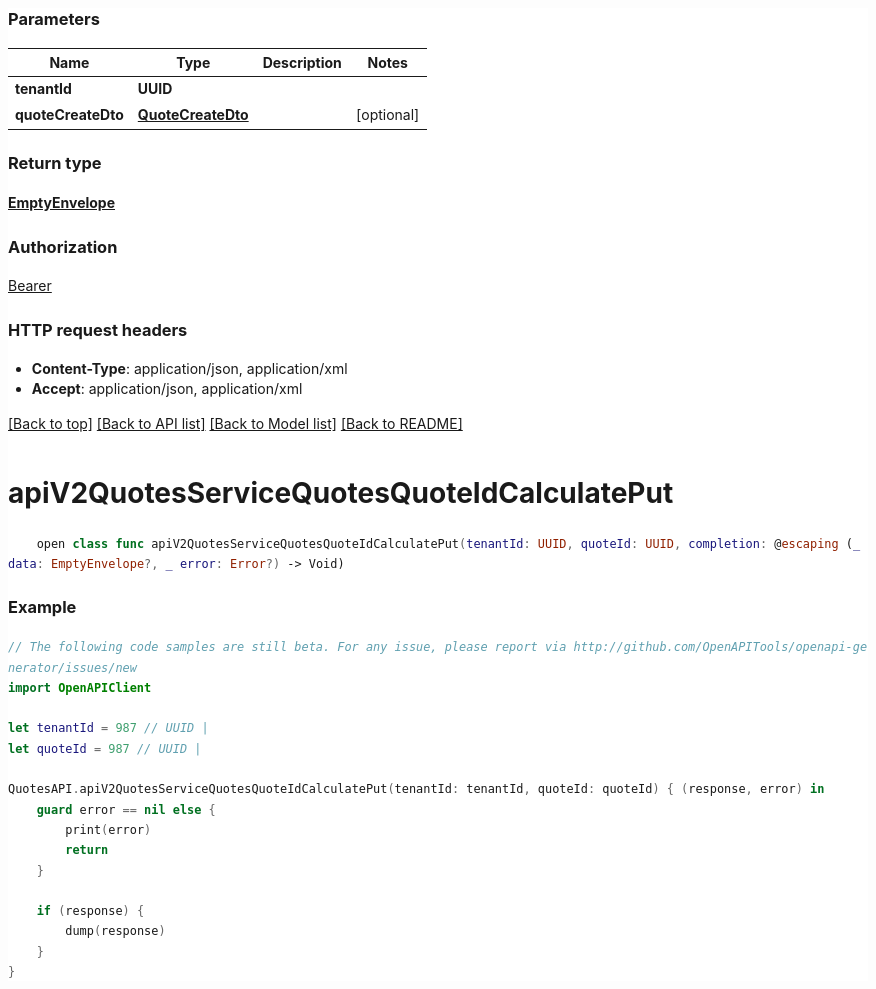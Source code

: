 ### Parameters

Name | Type | Description  | Notes
------------- | ------------- | ------------- | -------------
 **tenantId** | **UUID** |  | 
 **quoteCreateDto** | [**QuoteCreateDto**](QuoteCreateDto.md) |  | [optional] 

### Return type

[**EmptyEnvelope**](EmptyEnvelope.md)

### Authorization

[Bearer](../README.md#Bearer)

### HTTP request headers

 - **Content-Type**: application/json, application/xml
 - **Accept**: application/json, application/xml

[[Back to top]](#) [[Back to API list]](../README.md#documentation-for-api-endpoints) [[Back to Model list]](../README.md#documentation-for-models) [[Back to README]](../README.md)

# **apiV2QuotesServiceQuotesQuoteIdCalculatePut**
```swift
    open class func apiV2QuotesServiceQuotesQuoteIdCalculatePut(tenantId: UUID, quoteId: UUID, completion: @escaping (_ data: EmptyEnvelope?, _ error: Error?) -> Void)
```



### Example
```swift
// The following code samples are still beta. For any issue, please report via http://github.com/OpenAPITools/openapi-generator/issues/new
import OpenAPIClient

let tenantId = 987 // UUID | 
let quoteId = 987 // UUID | 

QuotesAPI.apiV2QuotesServiceQuotesQuoteIdCalculatePut(tenantId: tenantId, quoteId: quoteId) { (response, error) in
    guard error == nil else {
        print(error)
        return
    }

    if (response) {
        dump(response)
    }
}
```
